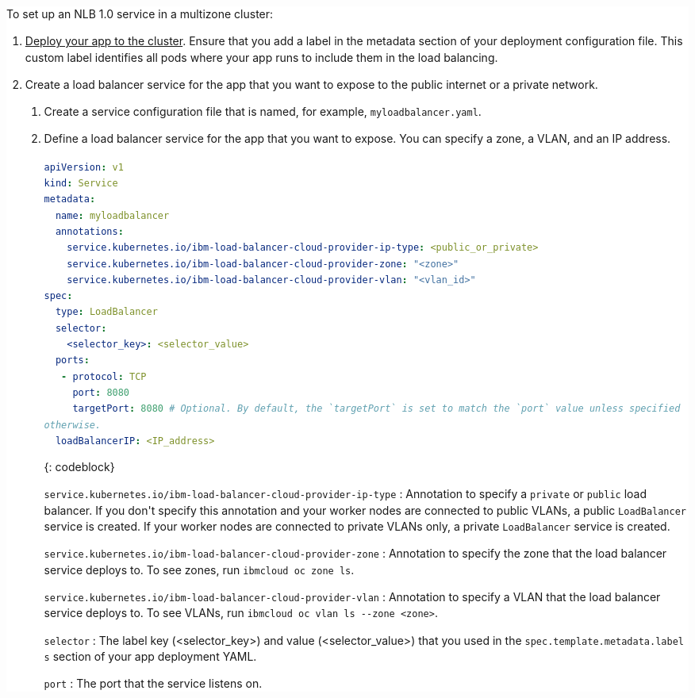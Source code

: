To set up an NLB 1.0 service in a multizone cluster:
1. [Deploy your app to the cluster](/docs/openshift?topic=openshift-app). Ensure that you add a label in the metadata section of your deployment configuration file. This custom label identifies all pods where your app runs to include them in the load balancing.

2. Create a load balancer service for the app that you want to expose to the public internet or a private network.
    1. Create a service configuration file that is named, for example, `myloadbalancer.yaml`.
    2. Define a load balancer service for the app that you want to expose. You can specify a zone, a VLAN, and an IP address.

        ```yaml
        apiVersion: v1
        kind: Service
        metadata:
          name: myloadbalancer
          annotations:
            service.kubernetes.io/ibm-load-balancer-cloud-provider-ip-type: <public_or_private>
            service.kubernetes.io/ibm-load-balancer-cloud-provider-zone: "<zone>"
            service.kubernetes.io/ibm-load-balancer-cloud-provider-vlan: "<vlan_id>"
        spec:
          type: LoadBalancer
          selector:
            <selector_key>: <selector_value>
          ports:
           - protocol: TCP
             port: 8080
             targetPort: 8080 # Optional. By default, the `targetPort` is set to match the `port` value unless specified otherwise. 
          loadBalancerIP: <IP_address>
        ```
        {: codeblock}


        `service.kubernetes.io/ibm-load-balancer-cloud-provider-ip-type`
        :   Annotation to specify a `private` or `public` load balancer. If you don't specify this annotation and your worker nodes are connected to public VLANs, a public `LoadBalancer` service is created. If your worker nodes are connected to private VLANs only, a private `LoadBalancer` service is created.
        
        `service.kubernetes.io/ibm-load-balancer-cloud-provider-zone`
        :   Annotation to specify the zone that the load balancer service deploys to. To see zones, run `ibmcloud oc zone ls`.
        
        `service.kubernetes.io/ibm-load-balancer-cloud-provider-vlan`
        :   Annotation to specify a VLAN that the load balancer service deploys to. To see VLANs, run `ibmcloud oc vlan ls --zone <zone>`.
        
        `selector`
        :   The label key (<selector_key>) and value (<selector_value>) that you used in the `spec.template.metadata.labels` section of your app deployment YAML.
        
        `port`
        :   The port that the service listens on.
        